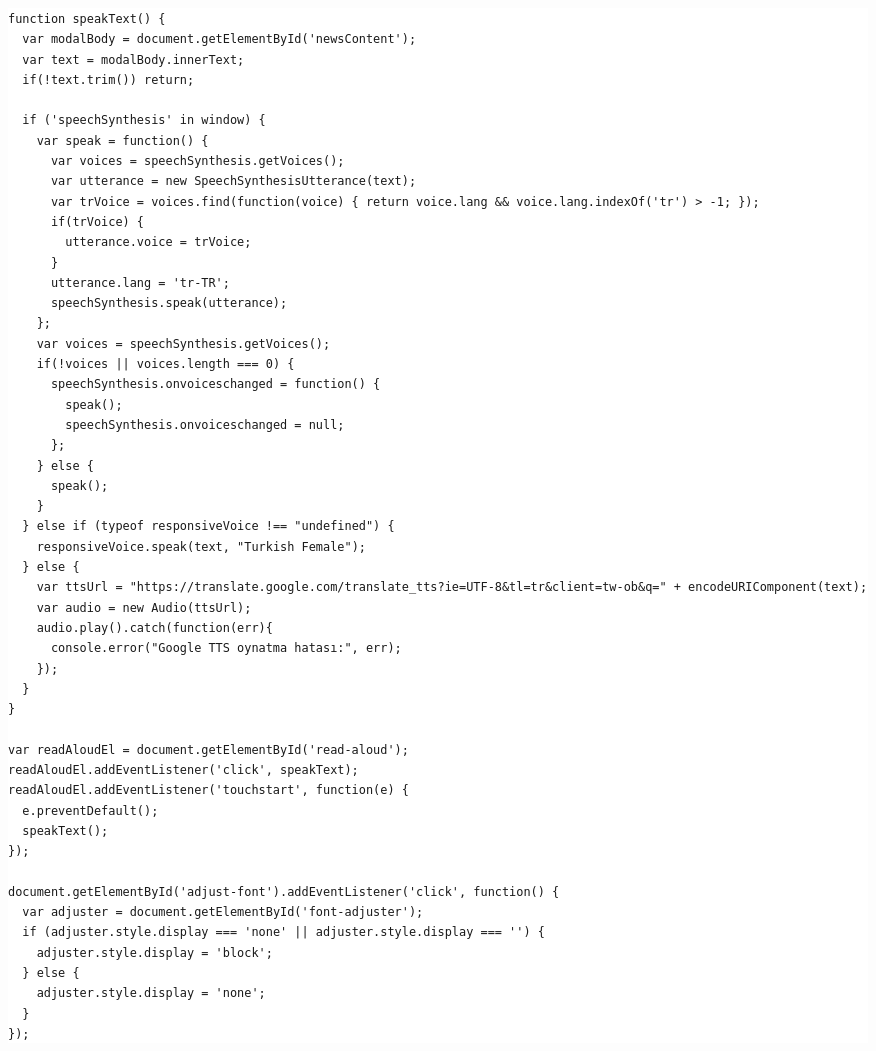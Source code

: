     function speakText() {
      var modalBody = document.getElementById('newsContent');
      var text = modalBody.innerText;
      if(!text.trim()) return;
      
      if ('speechSynthesis' in window) {
        var speak = function() {
          var voices = speechSynthesis.getVoices();
          var utterance = new SpeechSynthesisUtterance(text);
          var trVoice = voices.find(function(voice) { return voice.lang && voice.lang.indexOf('tr') > -1; });
          if(trVoice) {
            utterance.voice = trVoice;
          }
          utterance.lang = 'tr-TR';
          speechSynthesis.speak(utterance);
        };
        var voices = speechSynthesis.getVoices();
        if(!voices || voices.length === 0) {
          speechSynthesis.onvoiceschanged = function() {
            speak();
            speechSynthesis.onvoiceschanged = null;
          };
        } else {
          speak();
        }
      } else if (typeof responsiveVoice !== "undefined") {
        responsiveVoice.speak(text, "Turkish Female");
      } else {
        var ttsUrl = "https://translate.google.com/translate_tts?ie=UTF-8&tl=tr&client=tw-ob&q=" + encodeURIComponent(text);
        var audio = new Audio(ttsUrl);
        audio.play().catch(function(err){
          console.error("Google TTS oynatma hatası:", err);
        });
      }
    }
    
    var readAloudEl = document.getElementById('read-aloud');
    readAloudEl.addEventListener('click', speakText);
    readAloudEl.addEventListener('touchstart', function(e) {
      e.preventDefault();
      speakText();
    });
    
    document.getElementById('adjust-font').addEventListener('click', function() {
      var adjuster = document.getElementById('font-adjuster');
      if (adjuster.style.display === 'none' || adjuster.style.display === '') {
        adjuster.style.display = 'block';
      } else {
        adjuster.style.display = 'none';
      }
    });
    